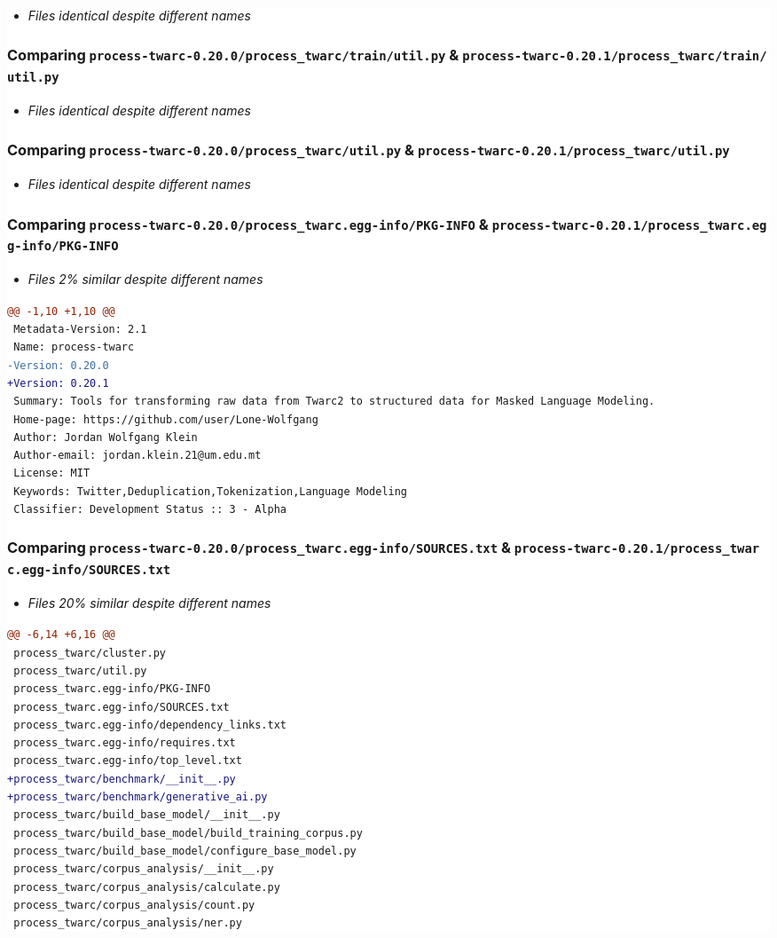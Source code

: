  * *Files identical despite different names*

### Comparing `process-twarc-0.20.0/process_twarc/train/util.py` & `process-twarc-0.20.1/process_twarc/train/util.py`

 * *Files identical despite different names*

### Comparing `process-twarc-0.20.0/process_twarc/util.py` & `process-twarc-0.20.1/process_twarc/util.py`

 * *Files identical despite different names*

### Comparing `process-twarc-0.20.0/process_twarc.egg-info/PKG-INFO` & `process-twarc-0.20.1/process_twarc.egg-info/PKG-INFO`

 * *Files 2% similar despite different names*

```diff
@@ -1,10 +1,10 @@
 Metadata-Version: 2.1
 Name: process-twarc
-Version: 0.20.0
+Version: 0.20.1
 Summary: Tools for transforming raw data from Twarc2 to structured data for Masked Language Modeling.
 Home-page: https://github.com/user/Lone-Wolfgang
 Author: Jordan Wolfgang Klein
 Author-email: jordan.klein.21@um.edu.mt
 License: MIT
 Keywords: Twitter,Deduplication,Tokenization,Language Modeling
 Classifier: Development Status :: 3 - Alpha
```

### Comparing `process-twarc-0.20.0/process_twarc.egg-info/SOURCES.txt` & `process-twarc-0.20.1/process_twarc.egg-info/SOURCES.txt`

 * *Files 20% similar despite different names*

```diff
@@ -6,14 +6,16 @@
 process_twarc/cluster.py
 process_twarc/util.py
 process_twarc.egg-info/PKG-INFO
 process_twarc.egg-info/SOURCES.txt
 process_twarc.egg-info/dependency_links.txt
 process_twarc.egg-info/requires.txt
 process_twarc.egg-info/top_level.txt
+process_twarc/benchmark/__init__.py
+process_twarc/benchmark/generative_ai.py
 process_twarc/build_base_model/__init__.py
 process_twarc/build_base_model/build_training_corpus.py
 process_twarc/build_base_model/configure_base_model.py
 process_twarc/corpus_analysis/__init__.py
 process_twarc/corpus_analysis/calculate.py
 process_twarc/corpus_analysis/count.py
 process_twarc/corpus_analysis/ner.py
```
